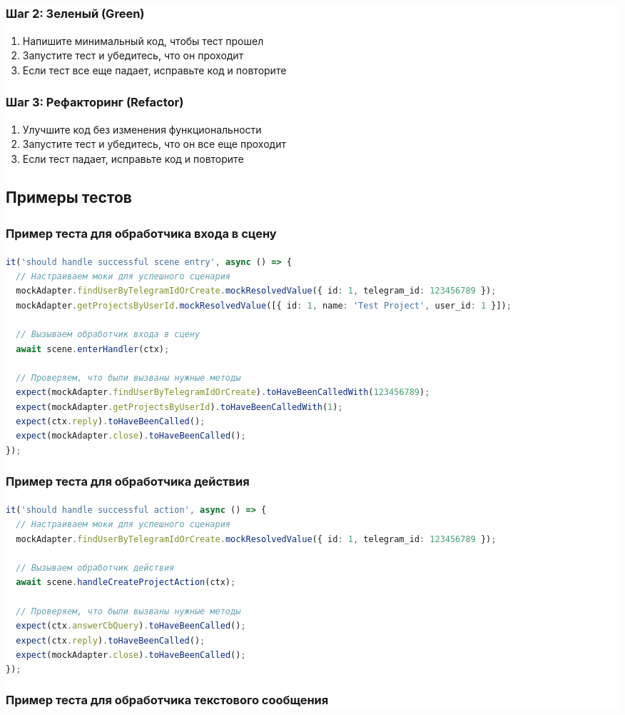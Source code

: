 ### Шаг 2: Зеленый (Green)

1. Напишите минимальный код, чтобы тест прошел
2. Запустите тест и убедитесь, что он проходит
3. Если тест все еще падает, исправьте код и повторите

### Шаг 3: Рефакторинг (Refactor)

1. Улучшите код без изменения функциональности
2. Запустите тест и убедитесь, что он все еще проходит
3. Если тест падает, исправьте код и повторите

## Примеры тестов

### Пример теста для обработчика входа в сцену

```typescript
it('should handle successful scene entry', async () => {
  // Настраиваем моки для успешного сценария
  mockAdapter.findUserByTelegramIdOrCreate.mockResolvedValue({ id: 1, telegram_id: 123456789 });
  mockAdapter.getProjectsByUserId.mockResolvedValue([{ id: 1, name: 'Test Project', user_id: 1 }]);

  // Вызываем обработчик входа в сцену
  await scene.enterHandler(ctx);

  // Проверяем, что были вызваны нужные методы
  expect(mockAdapter.findUserByTelegramIdOrCreate).toHaveBeenCalledWith(123456789);
  expect(mockAdapter.getProjectsByUserId).toHaveBeenCalledWith(1);
  expect(ctx.reply).toHaveBeenCalled();
  expect(mockAdapter.close).toHaveBeenCalled();
});
```

### Пример теста для обработчика действия

```typescript
it('should handle successful action', async () => {
  // Настраиваем моки для успешного сценария
  mockAdapter.findUserByTelegramIdOrCreate.mockResolvedValue({ id: 1, telegram_id: 123456789 });

  // Вызываем обработчик действия
  await scene.handleCreateProjectAction(ctx);

  // Проверяем, что были вызваны нужные методы
  expect(ctx.answerCbQuery).toHaveBeenCalled();
  expect(ctx.reply).toHaveBeenCalled();
  expect(mockAdapter.close).toHaveBeenCalled();
});
```

### Пример теста для обработчика текстового сообщения
